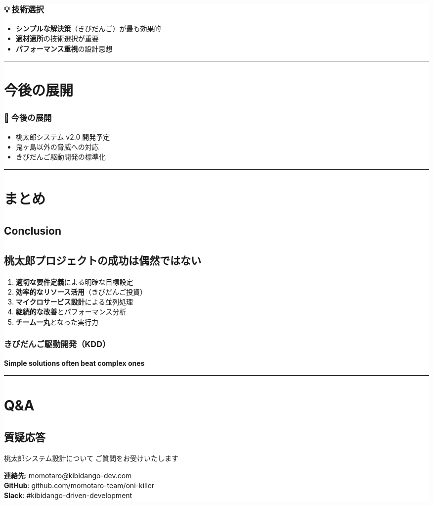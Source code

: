 ### 💡 技術選択
- **シンプルな解決策**（きびだんご）が最も効果的
- **適材適所**の技術選択が重要
- **パフォーマンス重視**の設計思想

---

# 今後の展開

### 🚀 今後の展開
- 桃太郎システム v2.0 開発予定
- 鬼ヶ島以外の脅威への対応
- きびだんご駆動開発の標準化

---

# まとめ

## Conclusion

## 桃太郎プロジェクトの成功は偶然ではない

1. **適切な要件定義**による明確な目標設定
2. **効率的なリソース活用**（きびだんご投資）
3. **マイクロサービス設計**による並列処理
4. **継続的な改善**とパフォーマンス分析
5. **チーム一丸**となった実行力

### きびだんご駆動開発（KDD）
**Simple solutions often beat complex ones**

---

# Q&A

## 質疑応答

桃太郎システム設計について
ご質問をお受けいたします

**連絡先**: momotaro@kibidango-dev.com  
**GitHub**: github.com/momotaro-team/oni-killer  
**Slack**: #kibidango-driven-development